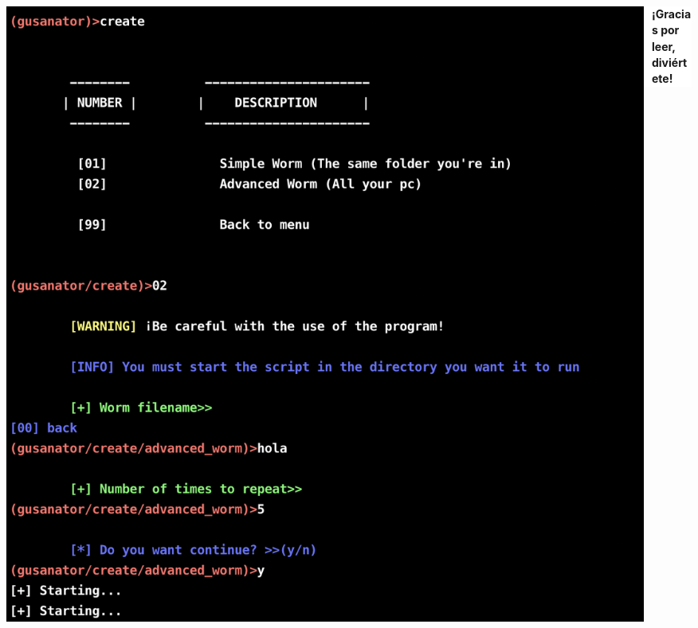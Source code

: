 <img src="images/ultima.png"
        alt="malware1"
        width=800
        style="float: left; margin-right: 10px;" />
</p>



<b>¡Gracias por leer, diviértete!</b>
